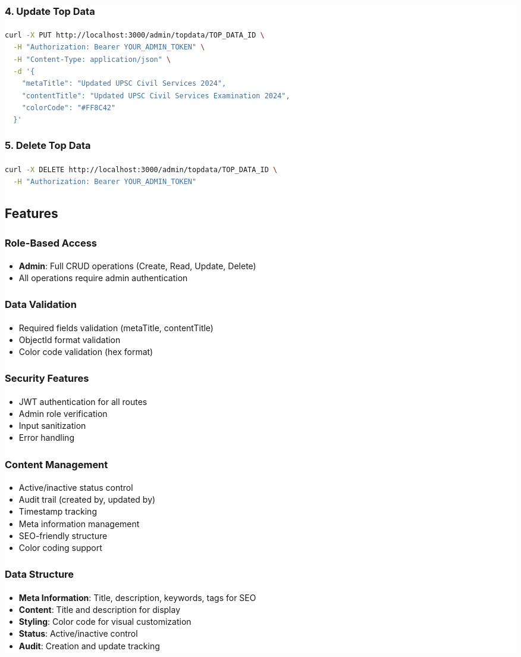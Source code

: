 ### 4. Update Top Data
```bash
curl -X PUT http://localhost:3000/admin/topdata/TOP_DATA_ID \
  -H "Authorization: Bearer YOUR_ADMIN_TOKEN" \
  -H "Content-Type: application/json" \
  -d '{
    "metaTitle": "Updated UPSC Civil Services 2024",
    "contentTitle": "Updated UPSC Civil Services Examination 2024",
    "colorCode": "#FF8C42"
  }'
```

### 5. Delete Top Data
```bash
curl -X DELETE http://localhost:3000/admin/topdata/TOP_DATA_ID \
  -H "Authorization: Bearer YOUR_ADMIN_TOKEN"
```

## Features

### Role-Based Access
- **Admin**: Full CRUD operations (Create, Read, Update, Delete)
- All operations require admin authentication

### Data Validation
- Required fields validation (metaTitle, contentTitle)
- ObjectId format validation
- Color code validation (hex format)

### Security Features
- JWT authentication for all routes
- Admin role verification
- Input sanitization
- Error handling

### Content Management
- Active/inactive status control
- Audit trail (created by, updated by)
- Timestamp tracking
- Meta information management
- SEO-friendly structure
- Color coding support

### Data Structure
- **Meta Information**: Title, description, keywords, tags for SEO
- **Content**: Title and description for display
- **Styling**: Color code for visual customization
- **Status**: Active/inactive control
- **Audit**: Creation and update tracking
